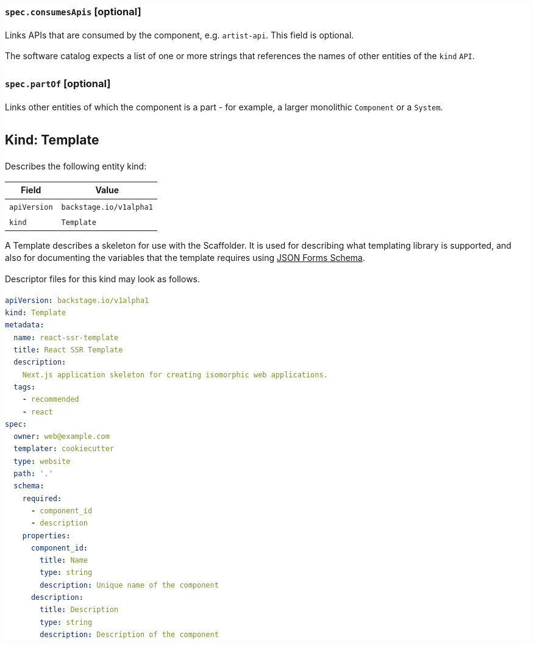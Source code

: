 ### `spec.consumesApis` [optional]

Links APIs that are consumed by the component, e.g. `artist-api`. This field is
optional.

The software catalog expects a list of one or more strings that references the
names of other entities of the `kind` `API`.

### `spec.partOf` [optional]

Links other entities of which the component is a part - for example, a larger
monolithic `Component` or a `System`.

## Kind: Template

Describes the following entity kind:

| Field        | Value                   |
| ------------ | ----------------------- |
| `apiVersion` | `backstage.io/v1alpha1` |
| `kind`       | `Template`              |

A Template describes a skeleton for use with the Scaffolder. It is used for
describing what templating library is supported, and also for documenting the
variables that the template requires using
[JSON Forms Schema](https://jsonforms.io/).

Descriptor files for this kind may look as follows.

```yaml
apiVersion: backstage.io/v1alpha1
kind: Template
metadata:
  name: react-ssr-template
  title: React SSR Template
  description:
    Next.js application skeleton for creating isomorphic web applications.
  tags:
    - recommended
    - react
spec:
  owner: web@example.com
  templater: cookiecutter
  type: website
  path: '.'
  schema:
    required:
      - component_id
      - description
    properties:
      component_id:
        title: Name
        type: string
        description: Unique name of the component
      description:
        title: Description
        type: string
        description: Description of the component
```
